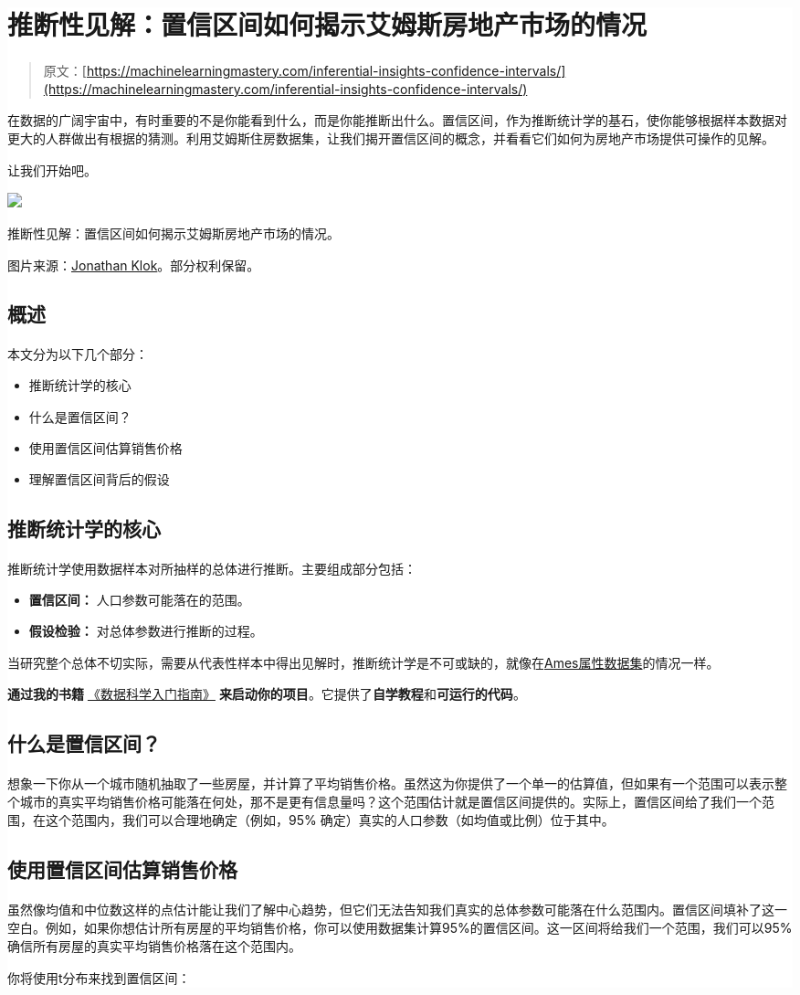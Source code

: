 # 推断性见解：置信区间如何揭示艾姆斯房地产市场的情况

> 原文：[https://machinelearningmastery.com/inferential-insights-confidence-intervals/](https://machinelearningmastery.com/inferential-insights-confidence-intervals/)

在数据的广阔宇宙中，有时重要的不是你能看到什么，而是你能推断出什么。置信区间，作为推断统计学的基石，使你能够根据样本数据对更大的人群做出有根据的猜测。利用艾姆斯住房数据集，让我们揭开置信区间的概念，并看看它们如何为房地产市场提供可操作的见解。

让我们开始吧。

![](../Images/9bb0c1d442e18c72634e116d8129967a.png)

推断性见解：置信区间如何揭示艾姆斯房地产市场的情况。

图片来源：[Jonathan Klok](https://unsplash.com/photos/gray-and-black-wooden-bridge-across-mountains-covered-by-trees-JS8RhWVk74Q)。部分权利保留。

## 概述

本文分为以下几个部分：

+   推断统计学的核心

+   什么是置信区间？

+   使用置信区间估算销售价格

+   理解置信区间背后的假设

## 推断统计学的核心

推断统计学使用数据样本对所抽样的总体进行推断。主要组成部分包括：

+   **置信区间：** 人口参数可能落在的范围。

+   **假设检验：** 对总体参数进行推断的过程。

当研究整个总体不切实际，需要从代表性样本中得出见解时，推断统计学是不可或缺的，就像在[Ames属性数据集](https://raw.githubusercontent.com/Padre-Media/dataset/main/Ames.csv)的情况一样。

**通过我的书籍** [《数据科学入门指南》](https://machinelearning.samcart.com/products/beginners-guide-data-science/) **来启动你的项目**。它提供了**自学教程**和**可运行的代码**。

## 什么是置信区间？

想象一下你从一个城市随机抽取了一些房屋，并计算了平均销售价格。虽然这为你提供了一个单一的估算值，但如果有一个范围可以表示整个城市的真实平均销售价格可能落在何处，那不是更有信息量吗？这个范围估计就是置信区间提供的。实际上，置信区间给了我们一个范围，在这个范围内，我们可以合理地确定（例如，95% 确定）真实的人口参数（如均值或比例）位于其中。

## 使用置信区间估算销售价格

虽然像均值和中位数这样的点估计能让我们了解中心趋势，但它们无法告知我们真实的总体参数可能落在什么范围内。置信区间填补了这一空白。例如，如果你想估计所有房屋的平均销售价格，你可以使用数据集计算95%的置信区间。这一区间将给我们一个范围，我们可以95%确信所有房屋的真实平均销售价格落在这个范围内。

你将使用t分布来找到置信区间：

